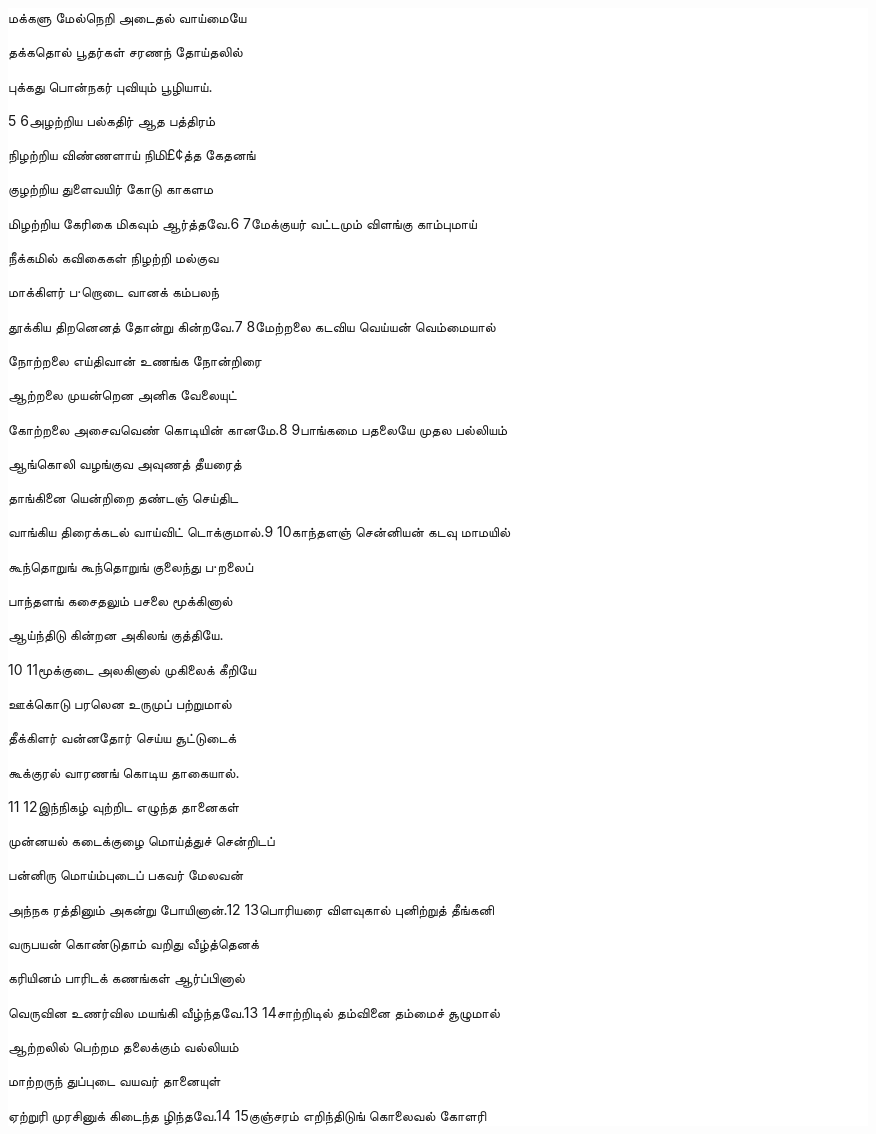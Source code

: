 மக்களு மேல்நெறி அடைதல் வாய்மையே  

தக்கதொல் பூதர்கள் சரணந் தோய்தலில்  

புக்கது பொன்நகர் புவியும் பூழியாய்.  

5 6அழற்றிய பல்கதிர் ஆத பத்திரம்  

நிழற்றிய விண்ணளாய் நிமி£¢த்த கேதனங்  

குழற்றிய துளைவயிர் கோடு காகளம  

மிழற்றிய கேரிகை மிகவும் ஆர்த்தவே.6 7மேக்குயர் வட்டமும் விளங்கு காம்புமாய்  

நீக்கமில் கவிகைகள் நிழற்றி மல்குவ  

மாக்கிளர் ப·றொடை வானக் கம்பலந்  

தூக்கிய திறனெனத் தோன்று கின்றவே.7 8மேற்றலை கடவிய வெய்யன் வெம்மையால்  

நோற்றலை எய்திவான் உணங்க நோன்றிரை  

ஆற்றலை முயன்றென அனிக வேலையுட்  

கோற்றலை அசைவவெண் கொடியின் கானமே.8 9பாங்கமை பதலையே முதல பல்லியம்  

ஆங்கொலி வழங்குவ அவுணத் தீயரைத்  

தாங்கினை யென்றிறை தண்டஞ் செய்திட  

வாங்கிய திரைக்கடல் வாய்விட் டொக்குமால்.9 10காந்தளஞ் சென்னியன் கடவு மாமயில்  

கூந்தொறுங் கூந்தொறுங் குலைந்து ப·றலைப்  

பாந்தளங் கசைதலும் பசலை மூக்கினால்  

ஆய்ந்திடு கின்றன அகிலங் குத்தியே.  

10 11மூக்குடை அலகினால் முகிலைக் கீறியே  

ஊக்கொடு பரலென உருமுப் பற்றுமால்  

தீக்கிளர் வன்னதோர் செய்ய சூட்டுடைக்  

கூக்குரல் வாரணங் கொடிய தாகையால்.  

11 12இந்நிகழ் வுற்றிட எழுந்த தானைகள்  

முன்னயல் கடைக்குழை மொய்த்துச் சென்றிடப்  

பன்னிரு மொய்ம்புடைப் பகவர் மேலவன்  

அந்நக ரத்தினும் அகன்று போயினான்.12 13பொரியரை விளவுகால் புனிற்றுத் தீங்கனி  

வருபயன் கொண்டுதாம் வறிது வீழ்த்தெனக்  

கரியினம் பாரிடக் கணங்கள் ஆர்ப்பினால்  

வெருவின உணர்வில மயங்கி வீழ்ந்தவே.13 14சாற்றிடில் தம்வினை தம்மைச் சூழுமால்  

ஆற்றலில் பெற்றம தலைக்கும் வல்லியம்  

மாற்றருந் துப்புடை வயவர் தானையுள்  

ஏற்றுரி முரசினுக் கிடைந்த ழிந்தவே.14 15குஞ்சரம் எறிந்திடுங் கொலைவல் கோளரி  
